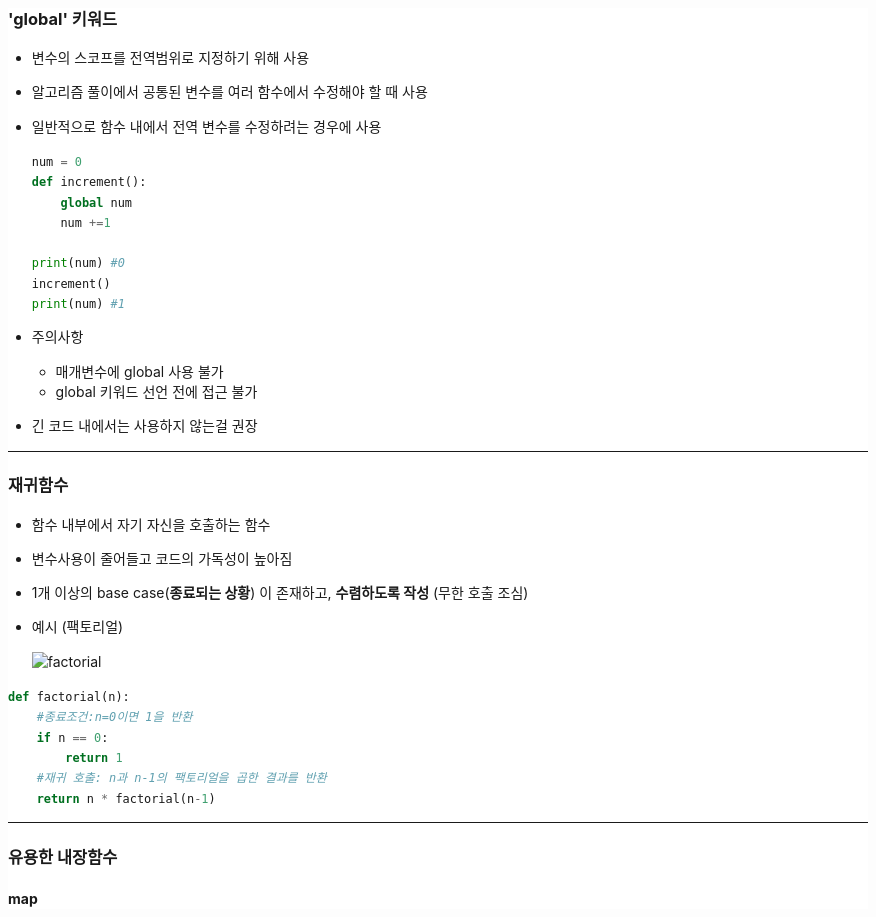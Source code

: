 

### 'global' 키워드

- 변수의 스코프를 전역범위로 지정하기 위해 사용

- 알고리즘 풀이에서 공통된 변수를 여러 함수에서 수정해야 할 때 사용

- 일반적으로 함수 내에서 전역 변수를 수정하려는 경우에 사용

  ```py
  num = 0 
  def increment():
      global num
      num +=1
      
  print(num) #0
  increment()
  print(num) #1
  ```

- 주의사항
  - 매개변수에 global 사용 불가
  - global 키워드 선언 전에 접근 불가
- 긴 코드 내에서는 사용하지 않는걸 권장



---

### 재귀함수

- 함수 내부에서 자기 자신을 호출하는 함수

- 변수사용이 줄어들고 코드의 가독성이 높아짐

- 1개 이상의 base case(**종료되는 상황**) 이 존재하고, **수렴하도록 작성** (무한 호출 조심)

- 예시 (팩토리얼)

  ![factorial](C:\Users\SSAFY\Downloads\func2.PNG)

```py
def factorial(n):
    #종료조건:n=0이면 1을 반환
    if n == 0:
        return 1
    #재귀 호출: n과 n-1의 팩토리얼을 곱한 결과를 반환
    return n * factorial(n-1)
```



---

### 유용한 내장함수

#### map
